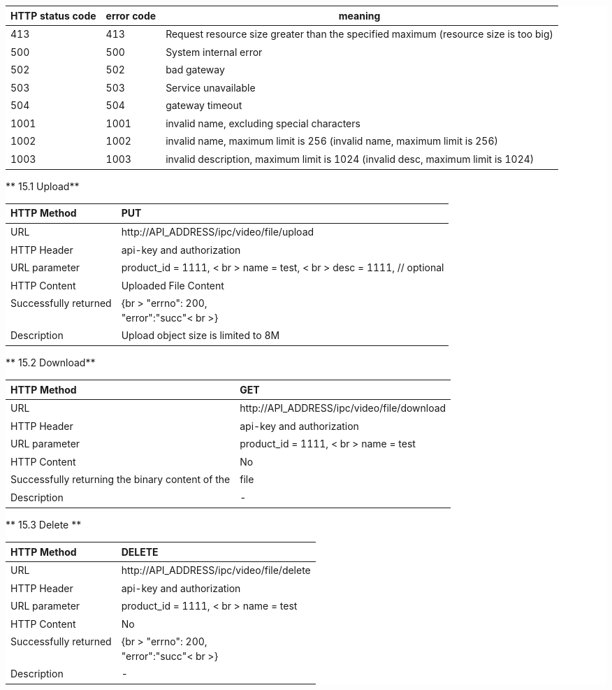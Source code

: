 

| HTTP status code | error code | meaning|
|-|-|-|
| 413 | 413 | Request resource size greater than the specified maximum (resource size is too big)|
| 500 | 500 | System internal error|
| 502 | 502 | bad gateway|
| 503 | 503 | Service unavailable|
| 504 | 504 | gateway timeout|
| 1001 | 1001 | invalid name, excluding special characters|
| 1002 | 1002 | invalid name, maximum limit is 256 (invalid name, maximum limit is 256)|
| 1003 | 1003 | invalid description, maximum limit is 1024 (invalid desc, maximum limit is 1024)|


** 15.1 Upload**

| HTTP Method | PUT|
|:---|:---|
|URL|http://API_ADDRESS/ipc/video/file/upload|
| HTTP Header | api-key and authorization|
| URL parameter | product_id = 1111, < br > name = test, < br > desc = 1111, // optional|
| HTTP Content | Uploaded File Content|
| Successfully returned |{br > "errno": 200, <br > "error":"succ"< br >}|
| Description | Upload object size is limited to 8M|

** 15.2 Download**

| HTTP Method | GET|
|:---|:---|
|URL|http://API_ADDRESS/ipc/video/file/download|
| HTTP Header | api-key and authorization|
| URL parameter | product_id = 1111, < br > name = test|
| HTTP Content | No|
| Successfully returning the binary content of the | file|
| Description|-|

** 15.3 Delete **

| HTTP Method | DELETE|
|:---|:---|
|URL|http://API_ADDRESS/ipc/video/file/delete|
| HTTP Header | api-key and authorization|
| URL parameter | product_id = 1111, < br > name = test|
| HTTP Content | No|
| Successfully returned |{br > "errno": 200, <br > "error":"succ"< br >}|
| Description|-|
